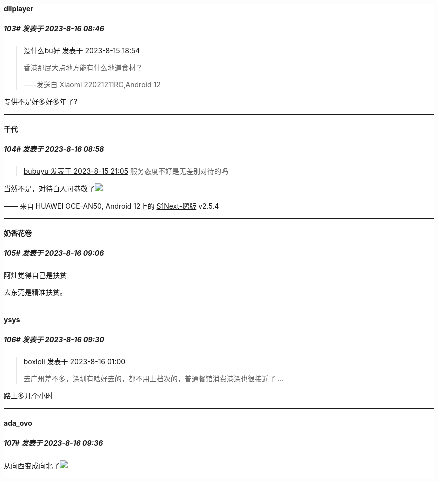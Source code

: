 ####  dllplayer  
##### 103#       发表于 2023-8-16 08:46

<blockquote><a href="httphttps://bbs.saraba1st.com/2b/forum.php?mod=redirect&amp;goto=findpost&amp;pid=62038270&amp;ptid=2148536" target="_blank">没什么bu好 发表于 2023-8-15 18:54</a>

香港那屁大点地方能有什么地道食材？

----发送自 Xiaomi 22021211RC,Android 12</blockquote>
专供不是好多好多年了?


*****

####  千代  
##### 104#       发表于 2023-8-16 08:58

<blockquote><a href="httphttps://bbs.saraba1st.com/2b/forum.php?mod=redirect&amp;goto=findpost&amp;pid=62039820&amp;ptid=2148536" target="_blank">bubuyu 发表于 2023-8-15 21:05</a>
服务态度不好是无差别对待的吗</blockquote>
当然不是，对待白人可恭敬了<img src="https://static.saraba1st.com/image/smiley/face2017/009.gif" referrerpolicy="no-referrer">

—— 来自 HUAWEI OCE-AN50, Android 12上的 [S1Next-鹅版](https://github.com/ykrank/S1-Next/releases) v2.5.4


*****

####  奶香花卷  
##### 105#       发表于 2023-8-16 09:06

阿灿觉得自己是扶贫

去东莞是精准扶贫。


*****

####  ysys  
##### 106#       发表于 2023-8-16 09:30

<blockquote><a href="httphttps://bbs.saraba1st.com/2b/forum.php?mod=redirect&amp;goto=findpost&amp;pid=62042061&amp;ptid=2148536" target="_blank">boxloli 发表于 2023-8-16 01:00</a>

去广州差不多，深圳有啥好去的，都不用上档次的，普通餐馆消费港深也很接近了 ...</blockquote>
路上多几个小时


*****

####  ada_ovo  
##### 107#       发表于 2023-8-16 09:36

从向西变成向北了<img src="https://static.saraba1st.com/image/smiley/face2017/067.png" referrerpolicy="no-referrer">


*****
